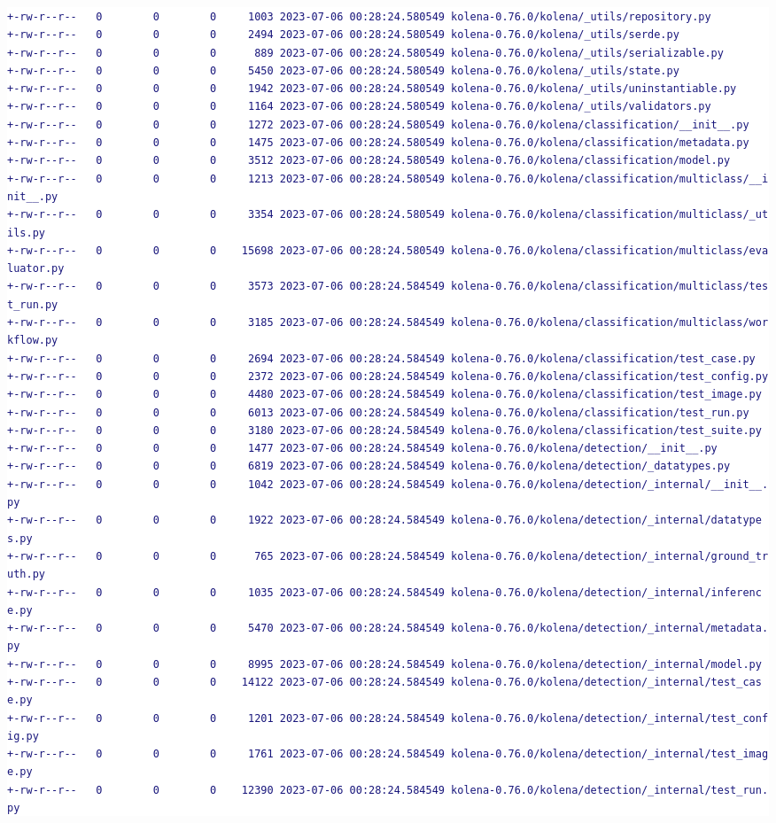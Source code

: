```diff
+-rw-r--r--   0        0        0     1003 2023-07-06 00:28:24.580549 kolena-0.76.0/kolena/_utils/repository.py
+-rw-r--r--   0        0        0     2494 2023-07-06 00:28:24.580549 kolena-0.76.0/kolena/_utils/serde.py
+-rw-r--r--   0        0        0      889 2023-07-06 00:28:24.580549 kolena-0.76.0/kolena/_utils/serializable.py
+-rw-r--r--   0        0        0     5450 2023-07-06 00:28:24.580549 kolena-0.76.0/kolena/_utils/state.py
+-rw-r--r--   0        0        0     1942 2023-07-06 00:28:24.580549 kolena-0.76.0/kolena/_utils/uninstantiable.py
+-rw-r--r--   0        0        0     1164 2023-07-06 00:28:24.580549 kolena-0.76.0/kolena/_utils/validators.py
+-rw-r--r--   0        0        0     1272 2023-07-06 00:28:24.580549 kolena-0.76.0/kolena/classification/__init__.py
+-rw-r--r--   0        0        0     1475 2023-07-06 00:28:24.580549 kolena-0.76.0/kolena/classification/metadata.py
+-rw-r--r--   0        0        0     3512 2023-07-06 00:28:24.580549 kolena-0.76.0/kolena/classification/model.py
+-rw-r--r--   0        0        0     1213 2023-07-06 00:28:24.580549 kolena-0.76.0/kolena/classification/multiclass/__init__.py
+-rw-r--r--   0        0        0     3354 2023-07-06 00:28:24.580549 kolena-0.76.0/kolena/classification/multiclass/_utils.py
+-rw-r--r--   0        0        0    15698 2023-07-06 00:28:24.580549 kolena-0.76.0/kolena/classification/multiclass/evaluator.py
+-rw-r--r--   0        0        0     3573 2023-07-06 00:28:24.584549 kolena-0.76.0/kolena/classification/multiclass/test_run.py
+-rw-r--r--   0        0        0     3185 2023-07-06 00:28:24.584549 kolena-0.76.0/kolena/classification/multiclass/workflow.py
+-rw-r--r--   0        0        0     2694 2023-07-06 00:28:24.584549 kolena-0.76.0/kolena/classification/test_case.py
+-rw-r--r--   0        0        0     2372 2023-07-06 00:28:24.584549 kolena-0.76.0/kolena/classification/test_config.py
+-rw-r--r--   0        0        0     4480 2023-07-06 00:28:24.584549 kolena-0.76.0/kolena/classification/test_image.py
+-rw-r--r--   0        0        0     6013 2023-07-06 00:28:24.584549 kolena-0.76.0/kolena/classification/test_run.py
+-rw-r--r--   0        0        0     3180 2023-07-06 00:28:24.584549 kolena-0.76.0/kolena/classification/test_suite.py
+-rw-r--r--   0        0        0     1477 2023-07-06 00:28:24.584549 kolena-0.76.0/kolena/detection/__init__.py
+-rw-r--r--   0        0        0     6819 2023-07-06 00:28:24.584549 kolena-0.76.0/kolena/detection/_datatypes.py
+-rw-r--r--   0        0        0     1042 2023-07-06 00:28:24.584549 kolena-0.76.0/kolena/detection/_internal/__init__.py
+-rw-r--r--   0        0        0     1922 2023-07-06 00:28:24.584549 kolena-0.76.0/kolena/detection/_internal/datatypes.py
+-rw-r--r--   0        0        0      765 2023-07-06 00:28:24.584549 kolena-0.76.0/kolena/detection/_internal/ground_truth.py
+-rw-r--r--   0        0        0     1035 2023-07-06 00:28:24.584549 kolena-0.76.0/kolena/detection/_internal/inference.py
+-rw-r--r--   0        0        0     5470 2023-07-06 00:28:24.584549 kolena-0.76.0/kolena/detection/_internal/metadata.py
+-rw-r--r--   0        0        0     8995 2023-07-06 00:28:24.584549 kolena-0.76.0/kolena/detection/_internal/model.py
+-rw-r--r--   0        0        0    14122 2023-07-06 00:28:24.584549 kolena-0.76.0/kolena/detection/_internal/test_case.py
+-rw-r--r--   0        0        0     1201 2023-07-06 00:28:24.584549 kolena-0.76.0/kolena/detection/_internal/test_config.py
+-rw-r--r--   0        0        0     1761 2023-07-06 00:28:24.584549 kolena-0.76.0/kolena/detection/_internal/test_image.py
+-rw-r--r--   0        0        0    12390 2023-07-06 00:28:24.584549 kolena-0.76.0/kolena/detection/_internal/test_run.py
```